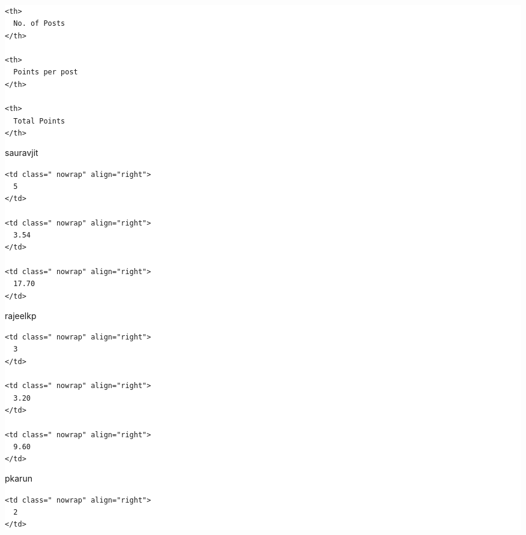     <th>
      No. of Posts
    </th>
    
    <th>
      Points per post
    </th>
    
    <th>
      Total Points
    </th>
  </tr>
  
  <tr>
    <td>
      sauravjit
    </td>
    
    <td class=" nowrap" align="right">
      5
    </td>
    
    <td class=" nowrap" align="right">
      3.54
    </td>
    
    <td class=" nowrap" align="right">
      17.70
    </td>
  </tr>
  
  <tr>
    <td>
      rajeelkp
    </td>
    
    <td class=" nowrap" align="right">
      3
    </td>
    
    <td class=" nowrap" align="right">
      3.20
    </td>
    
    <td class=" nowrap" align="right">
      9.60
    </td>
  </tr>
  
  <tr>
    <td>
      pkarun
    </td>
    
    <td class=" nowrap" align="right">
      2
    </td>
    